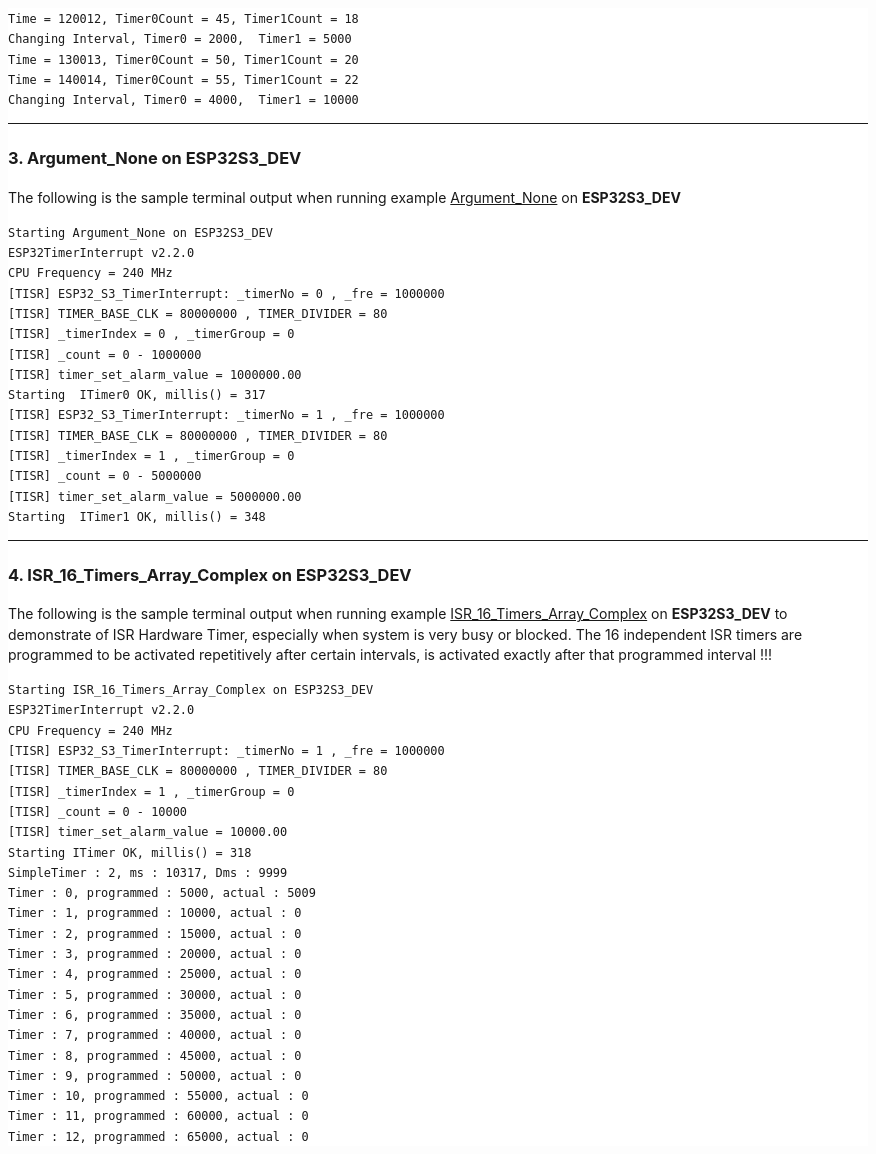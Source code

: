 ```
Time = 120012, Timer0Count = 45, Timer1Count = 18
Changing Interval, Timer0 = 2000,  Timer1 = 5000
Time = 130013, Timer0Count = 50, Timer1Count = 20
Time = 140014, Timer0Count = 55, Timer1Count = 22
Changing Interval, Timer0 = 4000,  Timer1 = 10000
```

---

### 3. Argument_None on ESP32S3_DEV

The following is the sample terminal output when running example [Argument_None](examples/Argument_None) on **ESP32S3_DEV**

```
Starting Argument_None on ESP32S3_DEV
ESP32TimerInterrupt v2.2.0
CPU Frequency = 240 MHz
[TISR] ESP32_S3_TimerInterrupt: _timerNo = 0 , _fre = 1000000
[TISR] TIMER_BASE_CLK = 80000000 , TIMER_DIVIDER = 80
[TISR] _timerIndex = 0 , _timerGroup = 0
[TISR] _count = 0 - 1000000
[TISR] timer_set_alarm_value = 1000000.00
Starting  ITimer0 OK, millis() = 317
[TISR] ESP32_S3_TimerInterrupt: _timerNo = 1 , _fre = 1000000
[TISR] TIMER_BASE_CLK = 80000000 , TIMER_DIVIDER = 80
[TISR] _timerIndex = 1 , _timerGroup = 0
[TISR] _count = 0 - 5000000
[TISR] timer_set_alarm_value = 5000000.00
Starting  ITimer1 OK, millis() = 348
```

---

### 4. ISR_16_Timers_Array_Complex on ESP32S3_DEV

The following is the sample terminal output when running example [ISR_16_Timers_Array_Complex](examples/ISR_16_Timers_Array_Complex) on **ESP32S3_DEV** to demonstrate of ISR Hardware Timer, especially when system is very busy or blocked. The 16 independent ISR timers are programmed to be activated repetitively after certain intervals, is activated exactly after that programmed interval !!!

```
Starting ISR_16_Timers_Array_Complex on ESP32S3_DEV
ESP32TimerInterrupt v2.2.0
CPU Frequency = 240 MHz
[TISR] ESP32_S3_TimerInterrupt: _timerNo = 1 , _fre = 1000000
[TISR] TIMER_BASE_CLK = 80000000 , TIMER_DIVIDER = 80
[TISR] _timerIndex = 1 , _timerGroup = 0
[TISR] _count = 0 - 10000
[TISR] timer_set_alarm_value = 10000.00
Starting ITimer OK, millis() = 318
SimpleTimer : 2, ms : 10317, Dms : 9999
Timer : 0, programmed : 5000, actual : 5009
Timer : 1, programmed : 10000, actual : 0
Timer : 2, programmed : 15000, actual : 0
Timer : 3, programmed : 20000, actual : 0
Timer : 4, programmed : 25000, actual : 0
Timer : 5, programmed : 30000, actual : 0
Timer : 6, programmed : 35000, actual : 0
Timer : 7, programmed : 40000, actual : 0
Timer : 8, programmed : 45000, actual : 0
Timer : 9, programmed : 50000, actual : 0
Timer : 10, programmed : 55000, actual : 0
Timer : 11, programmed : 60000, actual : 0
Timer : 12, programmed : 65000, actual : 0
```
